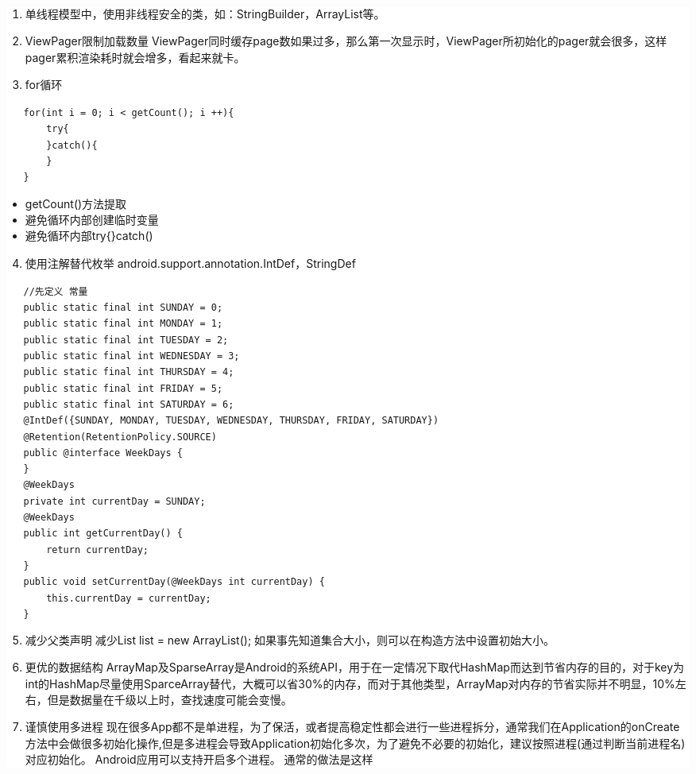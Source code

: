 1. 单线程模型中，使用非线程安全的类，如：StringBuilder，ArrayList等。

2. ViewPager限制加载数量
   ViewPager同时缓存page数如果过多，那么第一次显示时，ViewPager所初始化的pager就会很多，这样pager累积渲染耗时就会增多，看起来就卡。

3. for循环

```
   for(int i = 0; i < getCount(); i ++){
       try{        
       }catch(){
       }
   }
```

   - getCount()方法提取
   - 避免循环内部创建临时变量
   - 避免循环内部try{}catch()

4. 使用注解替代枚举
   android.support.annotation.IntDef，StringDef

```
   //先定义 常量
   public static final int SUNDAY = 0;
   public static final int MONDAY = 1;
   public static final int TUESDAY = 2;
   public static final int WEDNESDAY = 3;
   public static final int THURSDAY = 4;
   public static final int FRIDAY = 5;
   public static final int SATURDAY = 6;
   @IntDef({SUNDAY, MONDAY, TUESDAY, WEDNESDAY, THURSDAY, FRIDAY, SATURDAY})
   @Retention(RetentionPolicy.SOURCE)
   public @interface WeekDays {
   }
   @WeekDays
   private int currentDay = SUNDAY;
   @WeekDays
   public int getCurrentDay() {
       return currentDay;
   }
   public void setCurrentDay(@WeekDays int currentDay) {
       this.currentDay = currentDay;
   }
```

5. 减少父类声明
   减少List list = new ArrayList();
   如果事先知道集合大小，则可以在构造方法中设置初始大小。

6. 更优的数据结构
   ArrayMap及SparseArray是Android的系统API，用于在一定情况下取代HashMap而达到节省内存的目的，对于key为int的HashMap尽量使用SparceArray替代，大概可以省30%的内存，而对于其他类型，ArrayMap对内存的节省实际并不明显，10%左右，但是数据量在千级以上时，查找速度可能会变慢。

7. 谨慎使用多进程
   现在很多App都不是单进程，为了保活，或者提高稳定性都会进行一些进程拆分，通常我们在Application的onCreate方法中会做很多初始化操作,但是多进程会导致Application初始化多次，为了避免不必要的初始化，建议按照进程(通过判断当前进程名)对应初始化。
   Android应用可以支持开启多个进程。 通常的做法是这样
